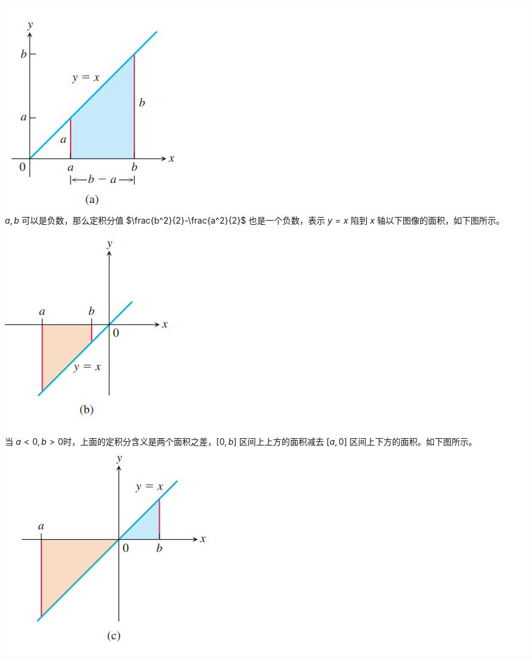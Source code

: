 ![](030.031.png)  
$a,b$ 可以是负数，那么定积分值 $\frac{b^2}{2}-\frac{a^2}{2}$ 也是一个负数，表示 $y=x$ 陷到 $x$ 轴以下图像的面积，如下图所示。  
![](030.032.png)  
当 $a<0,b>0$时，上面的定积分含义是两个面积之差，$[0,b]$ 区间上上方的面积减去 $[a,0]$ 区间上下方的面积。如下图所示。  
![](030.033.png)

